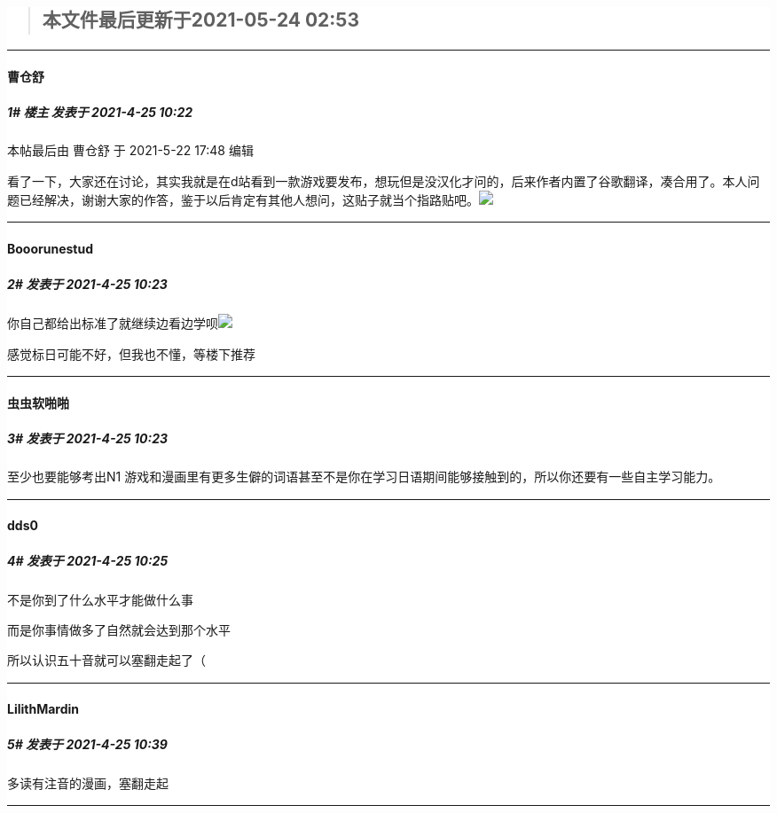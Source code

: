 > ## **本文件最后更新于2021-05-24 02:53** 



*****

####  曹仓舒  
##### 1#       楼主       发表于 2021-4-25 10:22


 本帖最后由 曹仓舒 于 2021-5-22 17:48 编辑 

看了一下，大家还在讨论，其实我就是在d站看到一款游戏要发布，想玩但是没汉化才问的，后来作者内置了谷歌翻译，凑合用了。本人问题已经解决，谢谢大家的作答，鉴于以后肯定有其他人想问，这贴子就当个指路贴吧。<img src="https://static.saraba1st.com/image/smiley/face2017/002.png" referrerpolicy="no-referrer">


*****

####  Booorunestud  
##### 2#       发表于 2021-4-25 10:23


你自己都给出标准了就继续边看边学呗<img src="https://static.saraba1st.com/image/smiley/face2017/053.png" referrerpolicy="no-referrer">

感觉标日可能不好，但我也不懂，等楼下推荐


*****

####  虫虫软啪啪  
##### 3#       发表于 2021-4-25 10:23


至少也要能够考出N1
游戏和漫画里有更多生僻的词语甚至不是你在学习日语期间能够接触到的，所以你还要有一些自主学习能力。


*****

####  dds0  
##### 4#       发表于 2021-4-25 10:25


不是你到了什么水平才能做什么事

而是你事情做多了自然就会达到那个水平


所以认识五十音就可以塞翻走起了（


*****

####  LilithMardin  
##### 5#       发表于 2021-4-25 10:39


多读有注音的漫画，塞翻走起


*****
